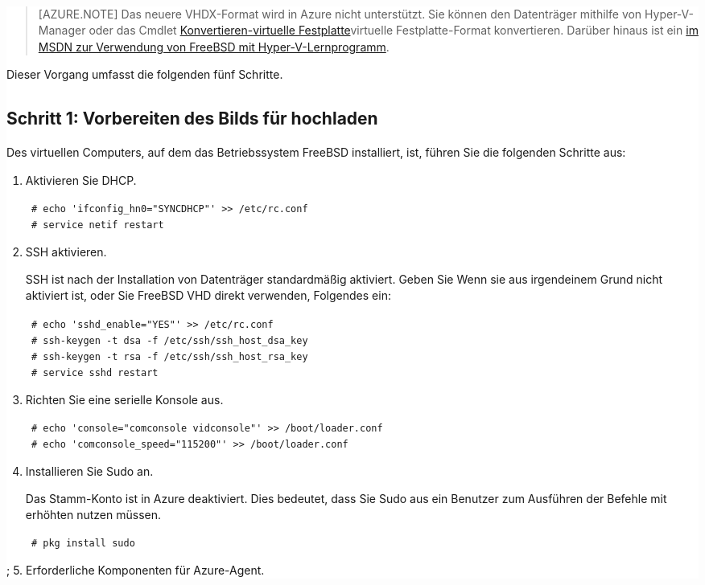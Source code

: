 > [AZURE.NOTE] Das neuere VHDX-Format wird in Azure nicht unterstützt. Sie können den Datenträger mithilfe von Hyper-V-Manager oder das Cmdlet [Konvertieren-virtuelle Festplatte](https://technet.microsoft.com/library/hh848454.aspx)virtuelle Festplatte-Format konvertieren. Darüber hinaus ist ein [im MSDN zur Verwendung von FreeBSD mit Hyper-V-Lernprogramm](http://blogs.msdn.com/b/kylie/archive/2014/12/25/running-freebsd-on-hyper-v.aspx).

Dieser Vorgang umfasst die folgenden fünf Schritte.

## <a name="step-1-prepare-the-image-for-upload"></a>Schritt 1: Vorbereiten des Bilds für hochladen

Des virtuellen Computers, auf dem das Betriebssystem FreeBSD installiert, ist, führen Sie die folgenden Schritte aus:

1. Aktivieren Sie DHCP.

        # echo 'ifconfig_hn0="SYNCDHCP"' >> /etc/rc.conf
        # service netif restart

2. SSH aktivieren.

    SSH ist nach der Installation von Datenträger standardmäßig aktiviert. Geben Sie Wenn sie aus irgendeinem Grund nicht aktiviert ist, oder Sie FreeBSD VHD direkt verwenden, Folgendes ein:

        # echo 'sshd_enable="YES"' >> /etc/rc.conf
        # ssh-keygen -t dsa -f /etc/ssh/ssh_host_dsa_key
        # ssh-keygen -t rsa -f /etc/ssh/ssh_host_rsa_key
        # service sshd restart

3. Richten Sie eine serielle Konsole aus.

        # echo 'console="comconsole vidconsole"' >> /boot/loader.conf
        # echo 'comconsole_speed="115200"' >> /boot/loader.conf

4. Installieren Sie Sudo an.

    Das Stamm-Konto ist in Azure deaktiviert. Dies bedeutet, dass Sie Sudo aus ein Benutzer zum Ausführen der Befehle mit erhöhten nutzen müssen.

        # pkg install sudo
;
5. Erforderliche Komponenten für Azure-Agent.
